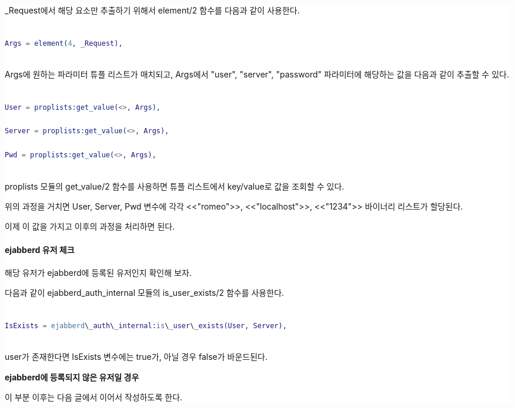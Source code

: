 _Request에서 해당 요소만 추출하기 위해서 element/2 함수를 다음과 같이 사용한다.

```erlang
      
Args = element(4, _Request),
  
```

Args에 원하는 파라미터 튜플 리스트가 매치되고, Args에서 "user", "server", "password" 파라미터에 해당하는 값을 다음과 같이 추출할 수 있다.

```erlang
      
User = proplists:get_value(<>, Args),
      
Server = proplists:get_value(<>, Args),
      
Pwd = proplists:get_value(<>, Args),
  
```

proplists 모듈의 get_value/2 함수를 사용하면 튜플 리스트에서 key/value로 값을 조회할 수 있다.

위의 과정을 거치면 User, Server, Pwd 변수에 각각 <<"romeo">>, <<"localhost">>, <<"1234">> 바이너리 리스트가 할당된다.

이제 이 값을 가지고 이후의 과정을 처리하면 된다.

#### ejabberd 유저 체크

해당 유저가 ejabberd에 등록된 유저인지 확인해 보자.
  
다음과 같이 ejabberd\_auth\_internal 모듈의 is\_user\_exists/2 함수를 사용한다.

```erlang
      
IsExists = ejabberd\_auth\_internal:is\_user\_exists(User, Server),
  
```

user가 존재한다면 IsExists 변수에는 true가, 아닐 경우 false가 바운드된다.

**ejabberd에 등록되지 않은 유저일 경우**

이 부분 이후는 다음 글에서 이어서 작성하도록 한다.